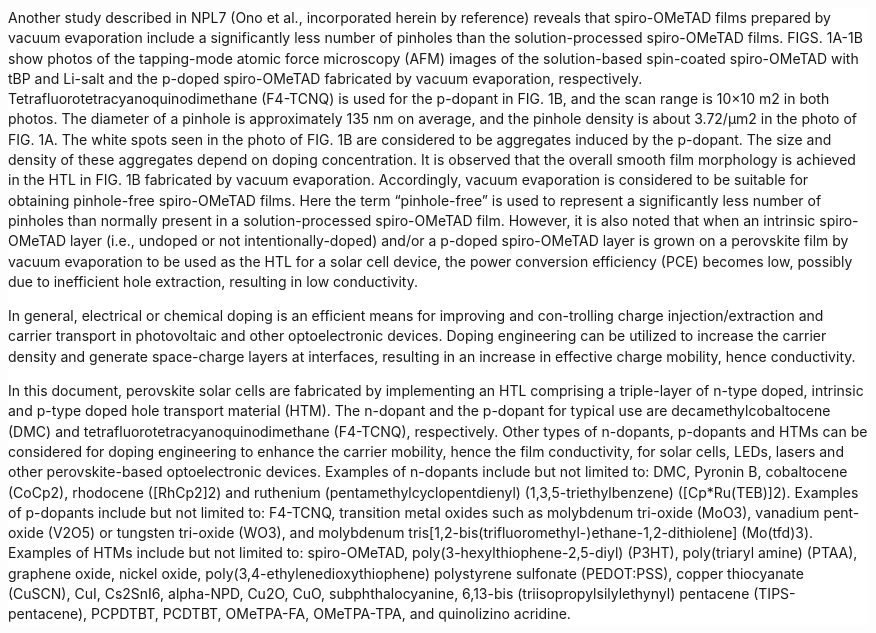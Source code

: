 Another study described in NPL7 (Ono et al., incorporated herein by reference) reveals that spiro-OMeTAD films prepared by vacuum evaporation include a significantly less number of pinholes than the solution-processed spiro-OMeTAD films. FIGS. 1A-1B show photos of the tapping-mode atomic force microscopy (AFM) images of the solution-based spin-coated spiro-OMeTAD with tBP and Li-salt and the p-doped spiro-OMeTAD fabricated by vacuum evaporation, respectively. Tetrafluorotetracyanoquinodimethane (F4-TCNQ) is used for the p-dopant in FIG. 1B, and the scan range is 10×10 m2 in both photos. The diameter of a pinhole is approximately 135 nm on average, and the pinhole density is about 3.72/μm2 in the photo of FIG. 1A. The white spots seen in the photo of FIG. 1B are considered to be aggregates induced by the p-dopant. The size and density of these aggregates depend on doping concentration. It is observed that the overall smooth film morphology is achieved in the HTL in FIG. 1B fabricated by vacuum evaporation. Accordingly, vacuum evaporation is considered to be suitable for obtaining pinhole-free spiro-OMeTAD films. Here the term “pinhole-free” is used to represent a significantly less number of pinholes than normally present in a solution-processed spiro-OMeTAD film. However, it is also noted that when an intrinsic spiro-OMeTAD layer (i.e., undoped or not intentionally-doped) and/or a p-doped spiro-OMeTAD layer is grown on a perovskite film by vacuum evaporation to be used as the HTL for a solar cell device, the power conversion efficiency (PCE) becomes low, possibly due to inefficient hole extraction, resulting in low conductivity.

In general, electrical or chemical doping is an efficient means for improving and con-trolling charge injection/extraction and carrier transport in photovoltaic and other optoelectronic devices. Doping engineering can be utilized to increase the carrier density and generate space-charge layers at interfaces, resulting in an increase in effective charge mobility, hence conductivity.

In this document, perovskite solar cells are fabricated by implementing an HTL comprising a triple-layer of n-type doped, intrinsic and p-type doped hole transport material (HTM). The n-dopant and the p-dopant for typical use are decamethylcobaltocene (DMC) and tetrafluorotetracyanoquinodimethane (F4-TCNQ), respectively. Other types of n-dopants, p-dopants and HTMs can be considered for doping engineering to enhance the carrier mobility, hence the film conductivity, for solar cells, LEDs, lasers and other perovskite-based optoelectronic devices. Examples of n-dopants include but not limited to: DMC, Pyronin B, cobaltocene (CoCp2), rhodocene ([RhCp2]2) and ruthenium (pentamethylcyclopentdienyl) (1,3,5-triethylbenzene) ([Cp*Ru(TEB)]2). Examples of p-dopants include but not limited to: F4-TCNQ, transition metal oxides such as molybdenum tri-oxide (MoO3), vanadium pent-oxide (V2O5) or tungsten tri-oxide (WO3), and molybdenum tris[1,2-bis(trifluoromethyl-)ethane-1,2-dithiolene] (Mo(tfd)3). Examples of HTMs include but not limited to: spiro-OMeTAD, poly(3-hexylthiophene-2,5-diyl) (P3HT), poly(triaryl amine) (PTAA), graphene oxide, nickel oxide, poly(3,4-ethylenedioxythiophene) polystyrene sulfonate (PEDOT:PSS), copper thiocyanate (CuSCN), CuI, Cs2SnI6, alpha-NPD, Cu2O, CuO, subphthalocyanine, 6,13-bis (triisopropylsilylethynyl) pentacene (TIPS-pentacene), PCPDTBT, PCDTBT, OMeTPA-FA, OMeTPA-TPA, and quinolizino acridine.

